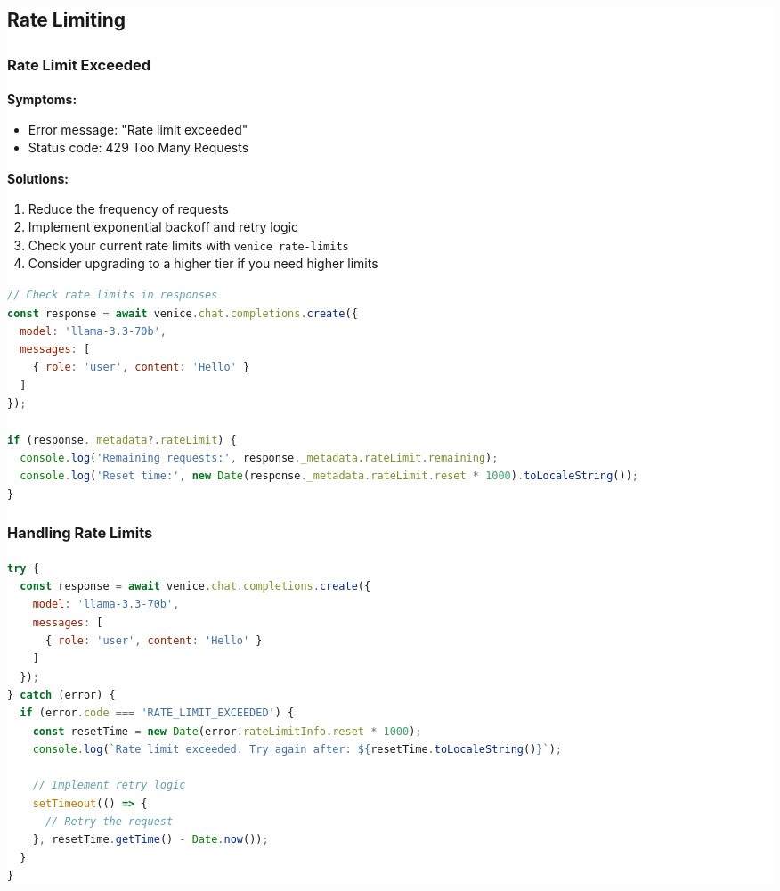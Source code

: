 ## Rate Limiting

### Rate Limit Exceeded

**Symptoms:**
- Error message: "Rate limit exceeded"
- Status code: 429 Too Many Requests

**Solutions:**
1. Reduce the frequency of requests
2. Implement exponential backoff and retry logic
3. Check your current rate limits with `venice rate-limits`
4. Consider upgrading to a higher tier if you need higher limits

```javascript
// Check rate limits in responses
const response = await venice.chat.completions.create({
  model: 'llama-3.3-70b',
  messages: [
    { role: 'user', content: 'Hello' }
  ]
});

if (response._metadata?.rateLimit) {
  console.log('Remaining requests:', response._metadata.rateLimit.remaining);
  console.log('Reset time:', new Date(response._metadata.rateLimit.reset * 1000).toLocaleString());
}
```

### Handling Rate Limits

```javascript
try {
  const response = await venice.chat.completions.create({
    model: 'llama-3.3-70b',
    messages: [
      { role: 'user', content: 'Hello' }
    ]
  });
} catch (error) {
  if (error.code === 'RATE_LIMIT_EXCEEDED') {
    const resetTime = new Date(error.rateLimitInfo.reset * 1000);
    console.log(`Rate limit exceeded. Try again after: ${resetTime.toLocaleString()}`);
    
    // Implement retry logic
    setTimeout(() => {
      // Retry the request
    }, resetTime.getTime() - Date.now());
  }
}
```
